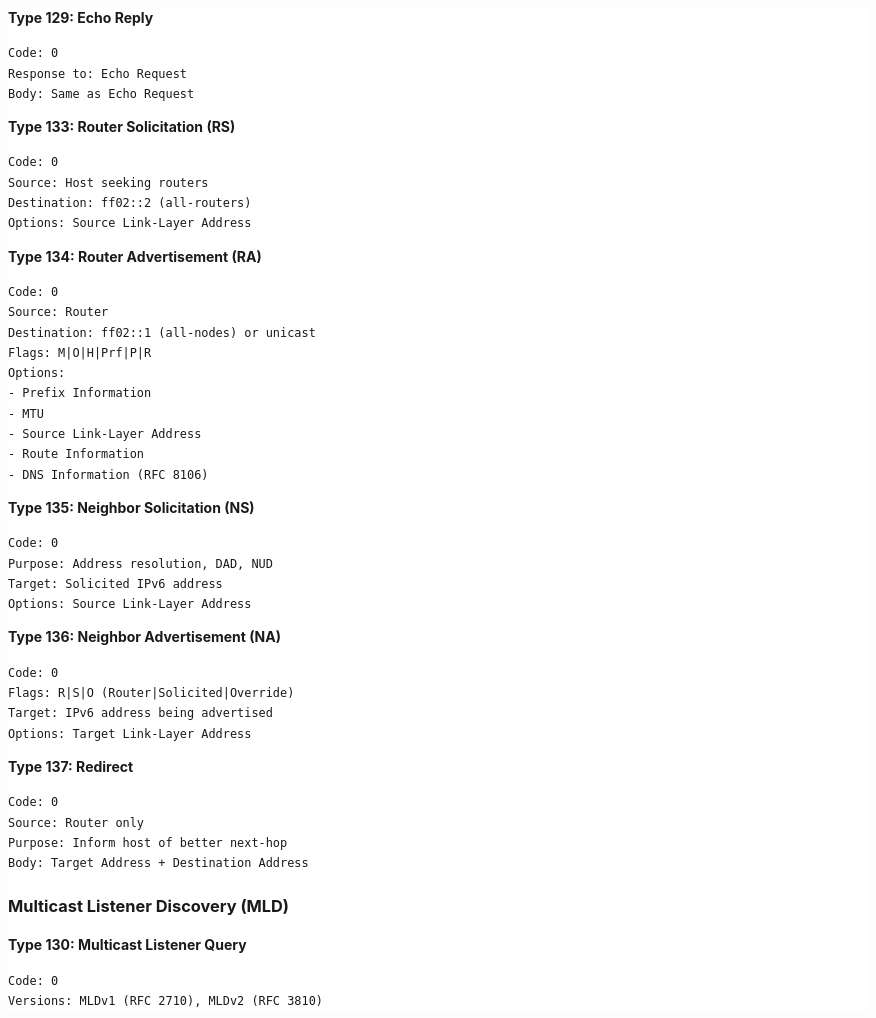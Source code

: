 **Type 129: Echo Reply**
```
Code: 0
Response to: Echo Request
Body: Same as Echo Request
```

**Type 133: Router Solicitation (RS)**
```
Code: 0
Source: Host seeking routers
Destination: ff02::2 (all-routers)
Options: Source Link-Layer Address
```

**Type 134: Router Advertisement (RA)**
```
Code: 0
Source: Router
Destination: ff02::1 (all-nodes) or unicast
Flags: M|O|H|Prf|P|R
Options: 
- Prefix Information
- MTU
- Source Link-Layer Address
- Route Information
- DNS Information (RFC 8106)
```

**Type 135: Neighbor Solicitation (NS)**
```
Code: 0
Purpose: Address resolution, DAD, NUD
Target: Solicited IPv6 address
Options: Source Link-Layer Address
```

**Type 136: Neighbor Advertisement (NA)**
```
Code: 0
Flags: R|S|O (Router|Solicited|Override)
Target: IPv6 address being advertised
Options: Target Link-Layer Address
```

**Type 137: Redirect**
```
Code: 0
Source: Router only
Purpose: Inform host of better next-hop
Body: Target Address + Destination Address
```

### Multicast Listener Discovery (MLD)

**Type 130: Multicast Listener Query**
```
Code: 0
Versions: MLDv1 (RFC 2710), MLDv2 (RFC 3810)
```
